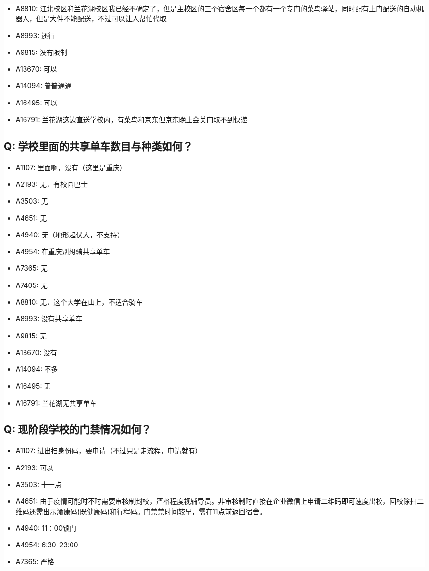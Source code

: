 - A8810: 江北校区和兰花湖校区我已经不确定了，但是主校区的三个宿舍区每一个都有一个专门的菜鸟驿站，同时配有上门配送的自动机器人，但是大件不能配送，不过可以让人帮忙代取

- A8993: 还行

- A9815: 没有限制

- A13670: 可以

- A14094: 普普通通

- A16495: 可以

- A16791: 兰花湖这边直送学校内，有菜鸟和京东但京东晚上会关门取不到快递

## Q: 学校里面的共享单车数目与种类如何？

- A1107: 里面啊，没有（这里是重庆）

- A2193: 无，有校园巴士

- A3503: 无

- A4651: 无

- A4940: 无（地形起伏大，不支持）

- A4954: 在重庆别想骑共享单车

- A7365: 无

- A7405: 无

- A8810: 无，这个大学在山上，不适合骑车

- A8993: 没有共享单车

- A9815: 无

- A13670: 没有

- A14094: 不多

- A16495: 无

- A16791: 兰花湖无共享单车

## Q: 现阶段学校的门禁情况如何？

- A1107: 进出扫身份码，要申请（不过只是走流程，申请就有）

- A2193: 可以

- A3503: 十一点

- A4651: 由于疫情可能时不时需要审核制封校，严格程度视辅导员。非审核制时直接在企业微信上申请二维码即可速度出校，回校除扫二维码还需出示渝康码(既健康码)和行程码。门禁禁时间较早，需在11点前返回宿舍。

- A4940: 11：00锁门

- A4954: 6:30-23:00

- A7365: 严格
